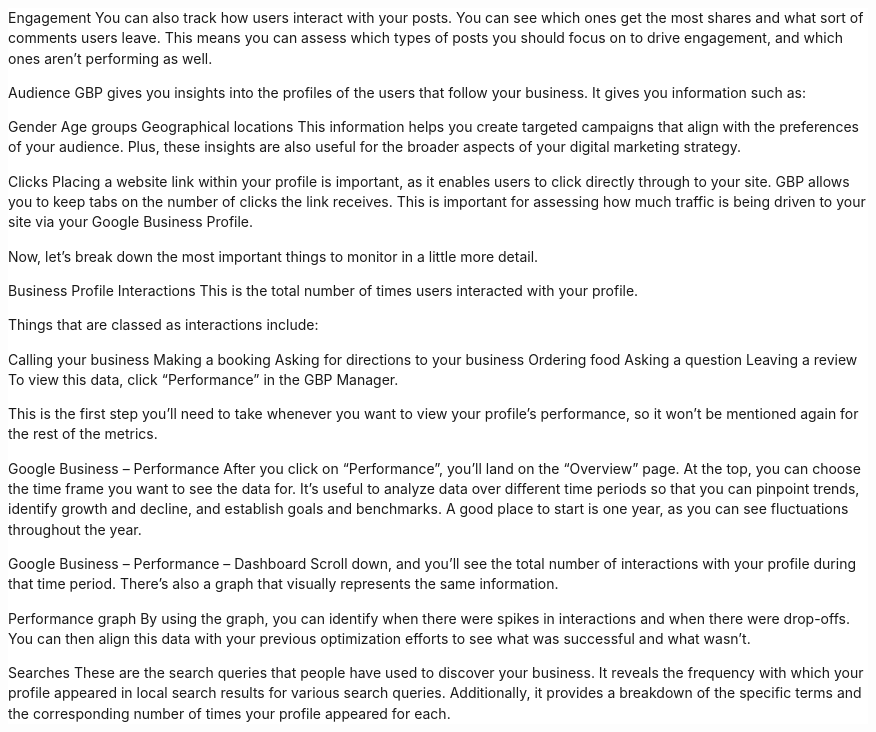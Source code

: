 Engagement
You can also track how users interact with your posts. You can see which ones get the most shares and what sort of comments users leave. This means you can assess which types of posts you should focus on to drive engagement, and which ones aren’t performing as well.

Audience
GBP gives you insights into the profiles of the users that follow your business. It gives you information such as:

Gender
Age groups
Geographical locations
This information helps you create targeted campaigns that align with the preferences of your audience. Plus, these insights are also useful for the broader aspects of your digital marketing strategy.

Clicks
Placing a website link within your profile is important, as it enables users to click directly through to your site. GBP allows you to keep tabs on the number of clicks the link receives. This is important for assessing how much traffic is being driven to your site via your Google Business Profile.

Now, let’s break down the most important things to monitor in a little more detail.

Business Profile Interactions
This is the total number of times users interacted with your profile.

Things that are classed as interactions include:

Calling your business
Making a booking
Asking for directions to your business
Ordering food
Asking a question
Leaving a review
To view this data, click “Performance” in the GBP Manager.

This is the first step you’ll need to take whenever you want to view your profile’s performance, so it won’t be mentioned again for the rest of the metrics.

Google Business – Performance
After you click on “Performance”, you’ll land on the “Overview” page. At the top, you can choose the time frame you want to see the data for. It’s useful to analyze data over different time periods so that you can pinpoint trends, identify growth and decline, and establish goals and benchmarks. A good place to start is one year, as you can see fluctuations throughout the year.

Google Business – Performance – Dashboard
Scroll down, and you’ll see the total number of interactions with your profile during that time period. There’s also a graph that visually represents the same information.

Performance graph
By using the graph, you can identify when there were spikes in interactions and when there were drop-offs. You can then align this data with your previous optimization efforts to see what was successful and what wasn’t.

Searches
These are the search queries that people have used to discover your business. It reveals the frequency with which your profile appeared in local search results for various search queries. Additionally, it provides a breakdown of the specific terms and the corresponding number of times your profile appeared for each.
